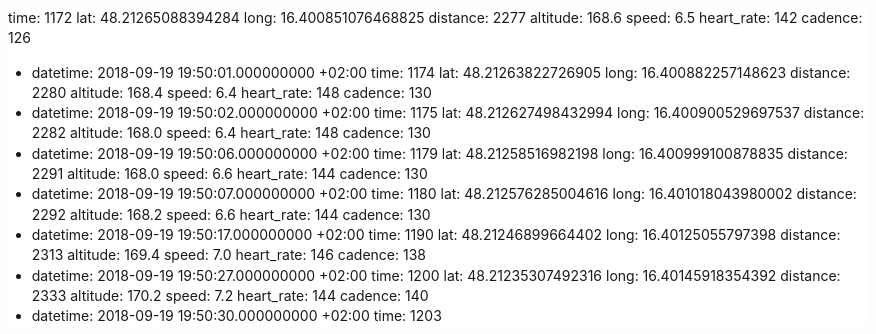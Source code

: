   time: 1172
  lat: 48.21265088394284
  long: 16.400851076468825
  distance: 2277
  altitude: 168.6
  speed: 6.5
  heart_rate: 142
  cadence: 126
- datetime: 2018-09-19 19:50:01.000000000 +02:00
  time: 1174
  lat: 48.21263822726905
  long: 16.400882257148623
  distance: 2280
  altitude: 168.4
  speed: 6.4
  heart_rate: 148
  cadence: 130
- datetime: 2018-09-19 19:50:02.000000000 +02:00
  time: 1175
  lat: 48.212627498432994
  long: 16.400900529697537
  distance: 2282
  altitude: 168.0
  speed: 6.4
  heart_rate: 148
  cadence: 130
- datetime: 2018-09-19 19:50:06.000000000 +02:00
  time: 1179
  lat: 48.21258516982198
  long: 16.400999100878835
  distance: 2291
  altitude: 168.0
  speed: 6.6
  heart_rate: 144
  cadence: 130
- datetime: 2018-09-19 19:50:07.000000000 +02:00
  time: 1180
  lat: 48.212576285004616
  long: 16.401018043980002
  distance: 2292
  altitude: 168.2
  speed: 6.6
  heart_rate: 144
  cadence: 130
- datetime: 2018-09-19 19:50:17.000000000 +02:00
  time: 1190
  lat: 48.21246899664402
  long: 16.40125055797398
  distance: 2313
  altitude: 169.4
  speed: 7.0
  heart_rate: 146
  cadence: 138
- datetime: 2018-09-19 19:50:27.000000000 +02:00
  time: 1200
  lat: 48.21235307492316
  long: 16.40145918354392
  distance: 2333
  altitude: 170.2
  speed: 7.2
  heart_rate: 144
  cadence: 140
- datetime: 2018-09-19 19:50:30.000000000 +02:00
  time: 1203
